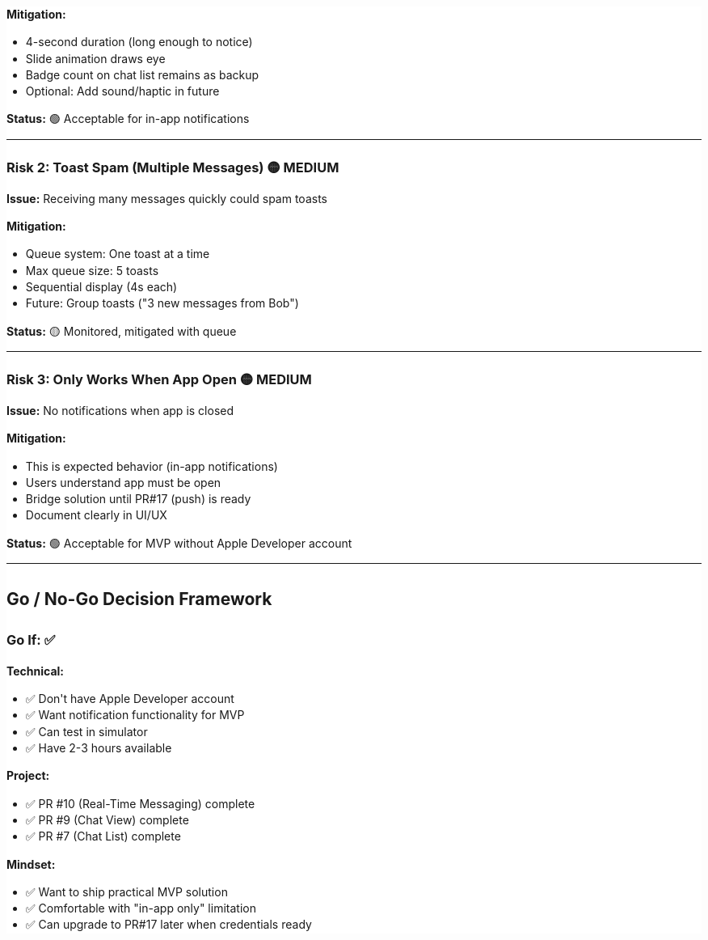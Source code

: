 **Mitigation:**
- 4-second duration (long enough to notice)
- Slide animation draws eye
- Badge count on chat list remains as backup
- Optional: Add sound/haptic in future

**Status:** 🟢 Acceptable for in-app notifications

---

### Risk 2: Toast Spam (Multiple Messages) 🟡 MEDIUM

**Issue:** Receiving many messages quickly could spam toasts

**Mitigation:**
- Queue system: One toast at a time
- Max queue size: 5 toasts
- Sequential display (4s each)
- Future: Group toasts ("3 new messages from Bob")

**Status:** 🟡 Monitored, mitigated with queue

---

### Risk 3: Only Works When App Open 🟡 MEDIUM

**Issue:** No notifications when app is closed

**Mitigation:**
- This is expected behavior (in-app notifications)
- Users understand app must be open
- Bridge solution until PR#17 (push) is ready
- Document clearly in UI/UX

**Status:** 🟢 Acceptable for MVP without Apple Developer account

---

## Go / No-Go Decision Framework

### Go If: ✅

**Technical:**
- ✅ Don't have Apple Developer account
- ✅ Want notification functionality for MVP
- ✅ Can test in simulator
- ✅ Have 2-3 hours available

**Project:**
- ✅ PR #10 (Real-Time Messaging) complete
- ✅ PR #9 (Chat View) complete
- ✅ PR #7 (Chat List) complete

**Mindset:**
- ✅ Want to ship practical MVP solution
- ✅ Comfortable with "in-app only" limitation
- ✅ Can upgrade to PR#17 later when credentials ready
